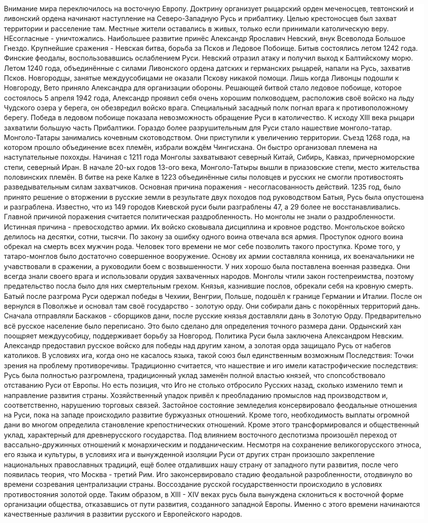 Внимание мира переключилось на восточную Европу. Доктрину организует рыцарский орден меченосцев, тевтонский и ливонский ордена начинают наступление на Северо-Западную Русь и прибалтику. Целью крестоносцев был захват территории и расселение там. Местные жители оставались в живых, только если принимали католическую веру. НЕсогласные - уничтожались. Наибольшее развитие принёс Александр Ярославич Невский, внук Всеволода Большое Гнездо. Крупнейшие сражения - Невская битва, борьба за Псков и Ледовое Побоище. Битыв состоялись летом 1242 года. Финские феодалы, воспользовавшись ослаблением Руси. Невский отразил атаку и получил выход к Балтийскому морю. Летом 1240 года, объединённые с силами Ливонского ордена датских и германских рыцарей, напали на Русь, захватив Псков. Новгородцы, занятые междуусобицами не оказали Пскову никакой помощи. Лишь когда Ливонцы подошли к Новгороду, Вето приняло Александра для организации обороны. Решающей битвой стало ледовое побоище, которое состоялось 5 апреля 1942 года, Александр проявил себя очень хорошим полководцем, расположив своё войско на льду Чудского озера у берега, он обезвредил войско врага. Специальный засадный полк погнал врага к противоположному берегу. Победа в ледовом побоище показала невозможность обращение Руси в католичество. К исходу XIII века рыцари захватили большую часть Прибалтики.
Гораздо более разрушительным для Руси стало нашествие монголо-татар. Монголо-Татары занимались кочевным скотоводством. Они приступили к увеличению территории. Съезд 1268 года, на котором прошло объединение всех племён, избрали вождём Чингисхана. Он быстро организовал племена на наступательные похохды. Начиная с 1211 года Монголы захватывают северный Китай, Сибирь, Кавказ, причерноморские степи, северный Иран.
В начале 20-ых годов 13-ого века, Монголо-Татыры вышли в приазовские степи, место жительства половинских племён. В битве на реке Калке в 1223 объединённые силы половцев и русских не смогли противостоять разведывательным силам захватчиков. Основная причина поражения - несогласованность действий. 1235 год, было принято решение о вторжении в русские земли в результате двух походов под руководством Батыя, Русь была опустошена и разграблена. Известно, что из 149 городов Киевской руси были разграблены 47, а 29 более не восстанавливались. Главной причиной поражения считается политическая раздробленность. Но монголы не знали о раздробленности. Истинная причина - превосходство армии. Их войско сковывала дисциплина и кровное родство. Монгольское войско делилось на десятки, сотни, тысячи. По закону за ошибку одного воина отвечала вся армия. Проступок одного воина обрекал на смерть всех мужчин рода. Человек того времени не мог себе позволить такого проступка. Кроме того, у татаро-монглов было достаточно совершенное вооружение. Основу их армии составляла конница, их военачальники не учавствовали в сражении, а руководили боем с возвышенности. У них хорошо была поставлена военная разведка. Они всегда знали своего врага и использовали орудия захваченных народов. Монголы чтили закон гостепреимства, поэтому предательство посла было для них смертельным грехом. Князья, казнившие послов, обрекали себя на кровную смерть. Батый после разгрома Руси одержал победы в Чехиии, Венгрии, Польше, подошёл к границе Германии и Италии. После он вернулся в Поволжье и основал там своё государство - золотую орду. Они собирали дань с покорённых территорий дань. Сначала отправляли Баскаков - сборщиков дани, после русские князья доставляли дань в Золотую Орду. Предварительно всё русское население было переписано. Это было сделано для определения точного размера дани. Ордынский хан поощряет междуусобицу, поддерживает борьбу за Новгород. Политика Руси была заключена Александром Невским. Александр предоставил русское войско для победы над другим ханом, а золотая орда защищало Русь от набегов католиков. В условиях ига, когда оно не касалось языка, такой союз был единственным возможным
Последствия: Точки зрения на проблему противоречивы. Традиционно считается, что нашествие и иго имели катастрофические последствия: Русь была полностью разгромлена, традиционный уклад заменён полной властью князей, что спопсобствовало отставанию Руси от Европы. Но есть позиция, что Иго не столько отбросило Русских назад, сколько изменило темп и направление развития страны. Хозяйственный упадок привёл к преобладанию промыслов над производством и, соответственно, нарушению торговых связей. Застойное состояние земледелия консервировало феодальные отношения на Руси, пока на западе происходило развитие буржуазных отношений.
Кроме того, необходимость выплаты огромной дани во многом определила становление крепостнических отношений. Кроме этого трансформировался и общественный уклад, характерный для древнерусского государства. Под влиянием восточного деспотизма произошёл переход от вассально-дружинных отношений к монархическим и подданическим. Несмотря на сохранение великогорусского этноса, его языка и культуры, в условиях ига и вынужденной изоляции Руси от других стран произошло закрепление национальных православных традиций, ещё более отдаливших нашу страну от западного пути развития, после чего появилась теория, что Москва - третий Рим. Иго законсервировало стадию феодальной разробленности, отодвинуло во времени созревания централизации страны. Воссоздание русской государственности происходило в условиях противостояния золотой орде.
Таким образом, в XIII - XIV веках русь была вынуждена склониться к восточной форме организации общества, отказавшись от пути развития, созданного западной Европы. Именно с этого времени начинаются качественные различия в развитии русского и Европейского народов.
